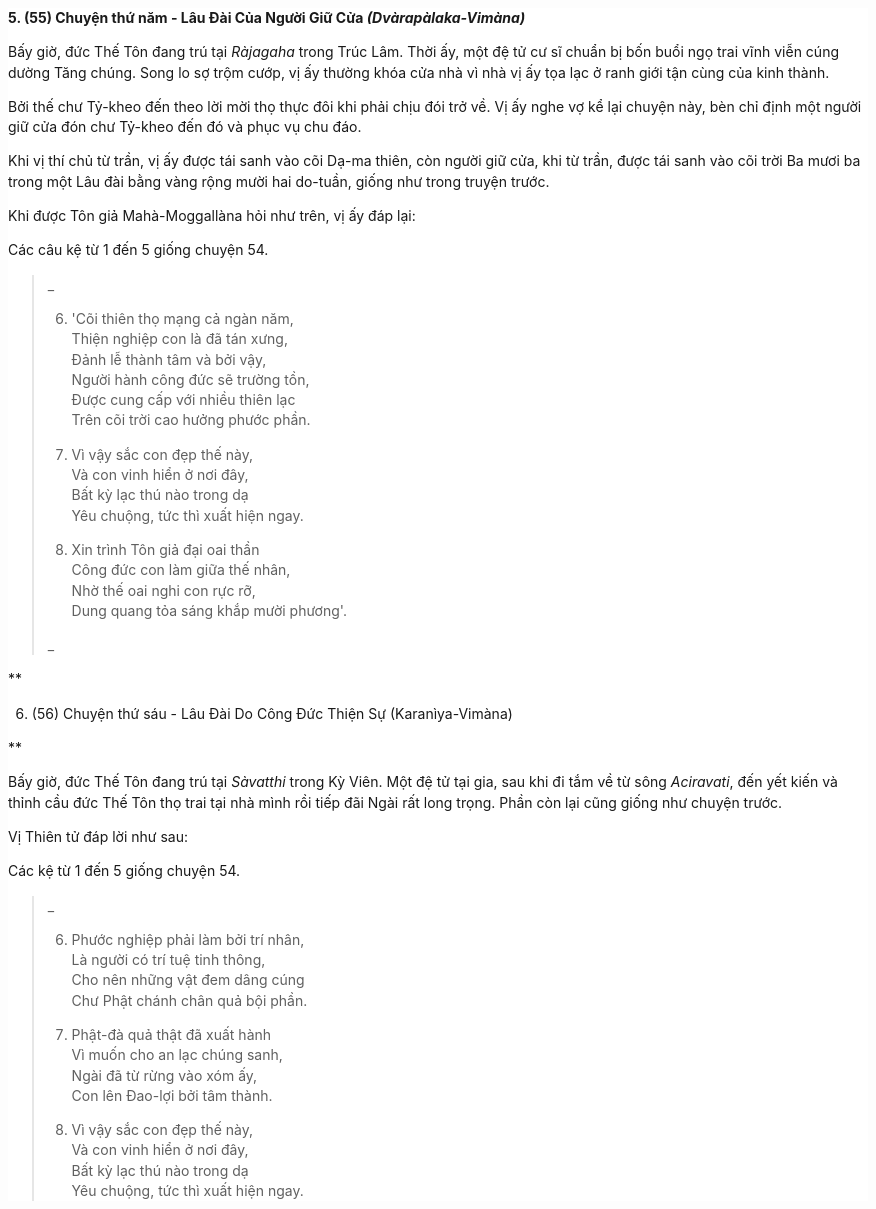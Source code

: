 **5. (55) Chuyện thứ năm - Lâu Ðài Của Người Giữ Cửa _(Dvàrapàlaka-Vimàna)_**

Bấy giờ, đức Thế Tôn đang trú tại _Ràjagaha_ trong Trúc Lâm. Thời ấy, một đệ tử cư sĩ chuẩn bị bốn buổi ngọ trai vĩnh viễn cúng dường Tăng chúng. Song lo sợ trộm cướp, vị ấy thường khóa cửa nhà vì nhà vị ấy tọa lạc ở ranh giới tận cùng của kinh thành.

Bởi thế chư Tỷ-kheo đến theo lời mời thọ thực đôi khi phải chịu đói trở về. Vị ấy nghe vợ kể lại chuyện này, bèn chỉ định một người giữ cửa đón chư Tỷ-kheo đến đó và phục vụ chu đáo.

Khi vị thí chủ từ trần, vị ấy được tái sanh vào cõi Dạ-ma thiên, còn người giữ cửa, khi từ trần, được tái sanh vào cõi trời Ba mươi ba trong một Lâu đài bằng vàng rộng mười hai do-tuần, giống như trong truyện trước.

Khi được Tôn giả Mahà-Moggallàna hỏi như trên, vị ấy đáp lại:

Các câu kệ từ 1 đến 5 giống chuyện 54.

> _
> 
> 6. 'Cõi thiên thọ mạng cả ngàn năm,  
> Thiện nghiệp con là đã tán xưng,  
> Ðảnh lễ thành tâm và bởi vậy,  
> Người hành công đức sẽ trường tồn,  
> Ðược cung cấp với nhiều thiên lạc  
> Trên cõi trời cao hưởng phước phần.  
>   
> 7. Vì vậy sắc con đẹp thế này,  
> Và con vinh hiển ở nơi đây,  
> Bất kỳ lạc thú nào trong dạ  
> Yêu chuộng, tức thì xuất hiện ngay.  
>   
> 8. Xin trình Tôn giả đại oai thần  
> Công đức con làm giữa thế nhân,  
> Nhờ thế oai nghi con rực rỡ,  
> Dung quang tỏa sáng khắp mười phương'.
> 
> _

**

6. (56) Chuyện thứ sáu - Lâu Ðài Do Công Ðức Thiện Sự (Karanìya-Vimàna)

**

Bấy giờ, đức Thế Tôn đang trú tại _Sàvatthi_ trong Kỳ Viên. Một đệ tử tại gia, sau khi đi tắm về từ sông _Aciravati_, đến yết kiến và thỉnh cầu đức Thế Tôn thọ trai tại nhà mình rồi tiếp đãi Ngài rất long trọng. Phần còn lại cũng giống như chuyện trước.

Vị Thiên tử đáp lời như sau:

Các kệ từ 1 đến 5 giống chuyện 54.

> _
> 
> 6. Phước nghiệp phải làm bởi trí nhân,  
> Là người có trí tuệ tinh thông,  
> Cho nên những vật đem dâng cúng  
> Chư Phật chánh chân quả bội phần.  
>   
> 7. Phật-đà quả thật đã xuất hành  
> Vì muốn cho an lạc chúng sanh,  
> Ngài đã từ rừng vào xóm ấy,  
> Con lên Ðao-lợi bởi tâm thành.  
>   
> 8. Vì vậy sắc con đẹp thế này,  
> Và con vinh hiển ở nơi đây,  
> Bất kỳ lạc thú nào trong dạ  
> Yêu chuộng, tức thì xuất hiện ngay.  
>   